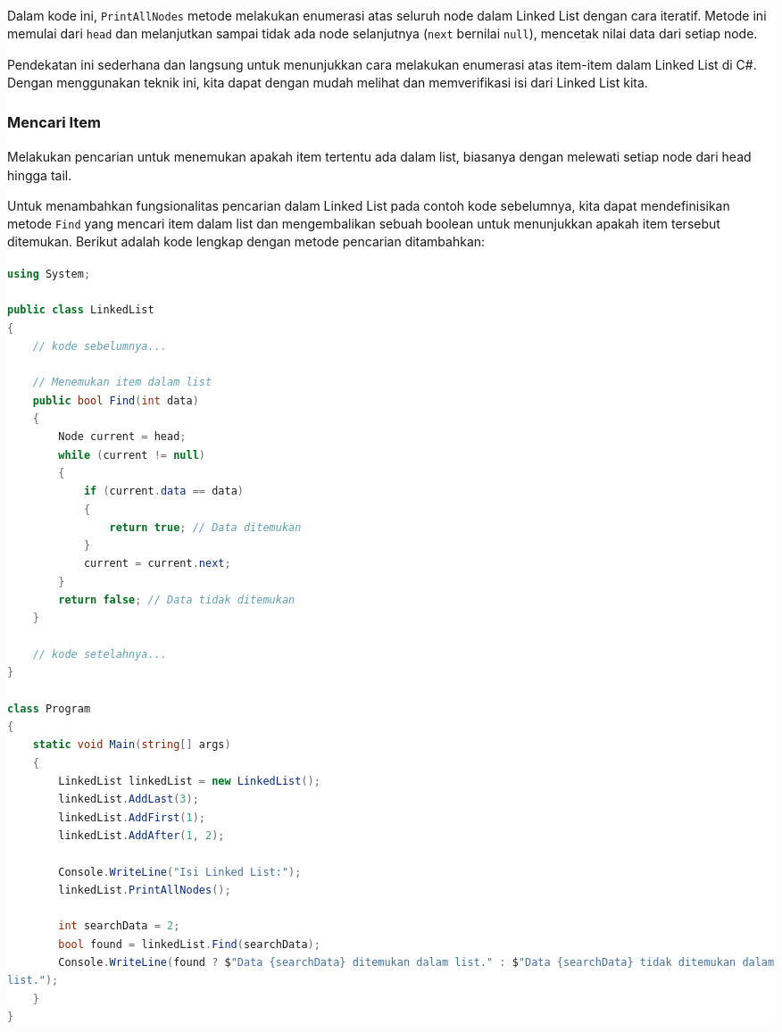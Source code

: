 Dalam kode ini, `PrintAllNodes` metode melakukan enumerasi atas seluruh node dalam Linked List dengan cara iteratif. Metode ini memulai dari `head` dan melanjutkan sampai tidak ada node selanjutnya (`next` bernilai `null`), mencetak nilai data dari setiap node.

Pendekatan ini sederhana dan langsung untuk menunjukkan cara melakukan enumerasi atas item-item dalam Linked List di C#. Dengan menggunakan teknik ini, kita dapat dengan mudah melihat dan memverifikasi isi dari Linked List kita.

### Mencari Item

Melakukan pencarian untuk menemukan apakah item tertentu ada dalam list, biasanya dengan melewati setiap node dari head hingga tail.

Untuk menambahkan fungsionalitas pencarian dalam Linked List pada contoh kode sebelumnya, kita dapat mendefinisikan metode `Find` yang mencari item dalam list dan mengembalikan sebuah boolean untuk menunjukkan apakah item tersebut ditemukan. Berikut adalah kode lengkap dengan metode pencarian ditambahkan:

```csharp
using System;

public class LinkedList
{
    // kode sebelumnya...

    // Menemukan item dalam list
    public bool Find(int data)
    {
        Node current = head;
        while (current != null)
        {
            if (current.data == data)
            {
                return true; // Data ditemukan
            }
            current = current.next;
        }
        return false; // Data tidak ditemukan
    }

    // kode setelahnya...
}

class Program
{
    static void Main(string[] args)
    {
        LinkedList linkedList = new LinkedList();
        linkedList.AddLast(3);
        linkedList.AddFirst(1);
        linkedList.AddAfter(1, 2);

        Console.WriteLine("Isi Linked List:");
        linkedList.PrintAllNodes();

        int searchData = 2;
        bool found = linkedList.Find(searchData);
        Console.WriteLine(found ? $"Data {searchData} ditemukan dalam list." : $"Data {searchData} tidak ditemukan dalam list.");
    }
}
```
